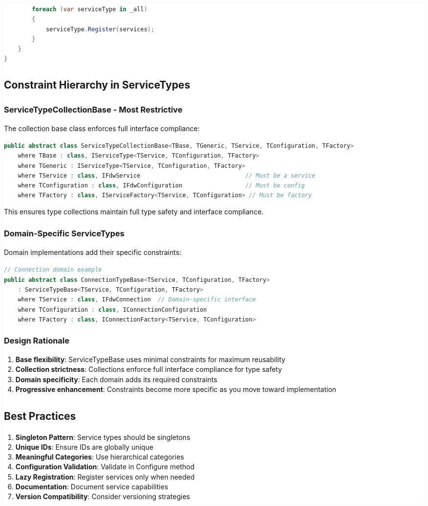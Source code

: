```csharp
        foreach (var serviceType in _all)
        {
            serviceType.Register(services);
        }
    }
}
```

## Constraint Hierarchy in ServiceTypes

### ServiceTypeCollectionBase - Most Restrictive

The collection base class enforces full interface compliance:

```csharp
public abstract class ServiceTypeCollectionBase<TBase, TGeneric, TService, TConfiguration, TFactory>
    where TBase : class, IServiceType<TService, TConfiguration, TFactory>
    where TGeneric : IServiceType<TService, TConfiguration, TFactory>
    where TService : class, IFdwService                              // Must be a service
    where TConfiguration : class, IFdwConfiguration                  // Must be config
    where TFactory : class, IServiceFactory<TService, TConfiguration> // Must be factory
```

This ensures type collections maintain full type safety and interface compliance.

### Domain-Specific ServiceTypes

Domain implementations add their specific constraints:

```csharp
// Connection domain example
public abstract class ConnectionTypeBase<TService, TConfiguration, TFactory>
    : ServiceTypeBase<TService, TConfiguration, TFactory>
    where TService : class, IFdwConnection  // Domain-specific interface
    where TConfiguration : class, IConnectionConfiguration
    where TFactory : class, IConnectionFactory<TService, TConfiguration>
```

### Design Rationale

1. **Base flexibility**: ServiceTypeBase uses minimal constraints for maximum reusability
2. **Collection strictness**: Collections enforce full interface compliance for type safety
3. **Domain specificity**: Each domain adds its required constraints
4. **Progressive enhancement**: Constraints become more specific as you move toward implementation

## Best Practices

1. **Singleton Pattern**: Service types should be singletons
2. **Unique IDs**: Ensure IDs are globally unique
3. **Meaningful Categories**: Use hierarchical categories
4. **Configuration Validation**: Validate in Configure method
5. **Lazy Registration**: Register services only when needed
6. **Documentation**: Document service capabilities
7. **Version Compatibility**: Consider versioning strategies
